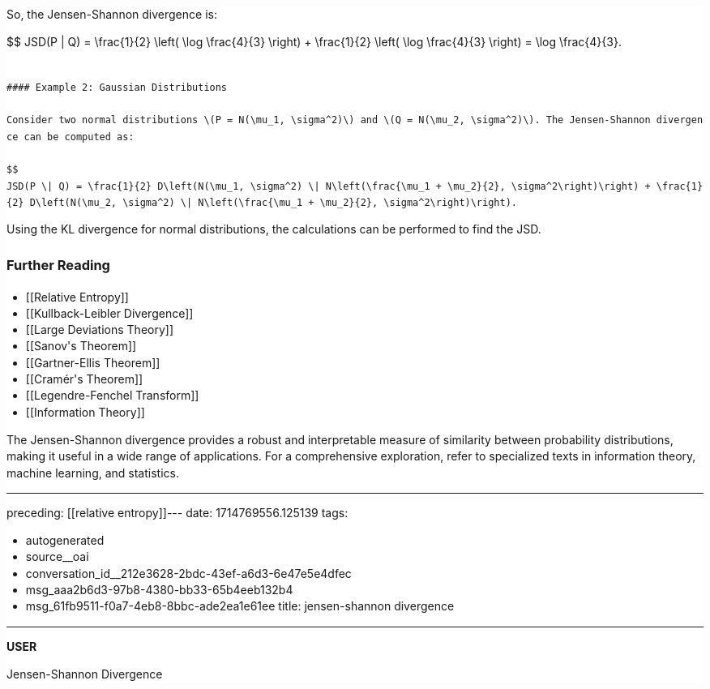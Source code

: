So, the Jensen-Shannon divergence is:

$$
JSD(P \| Q) = \frac{1}{2} \left( \log \frac{4}{3} \right) + \frac{1}{2} \left( \log \frac{4}{3} \right) = \log \frac{4}{3}.
```

#### Example 2: Gaussian Distributions

Consider two normal distributions \(P = N(\mu_1, \sigma^2)\) and \(Q = N(\mu_2, \sigma^2)\). The Jensen-Shannon divergence can be computed as:

$$
JSD(P \| Q) = \frac{1}{2} D\left(N(\mu_1, \sigma^2) \| N\left(\frac{\mu_1 + \mu_2}{2}, \sigma^2\right)\right) + \frac{1}{2} D\left(N(\mu_2, \sigma^2) \| N\left(\frac{\mu_1 + \mu_2}{2}, \sigma^2\right)\right).
```

Using the KL divergence for normal distributions, the calculations can be performed to find the JSD.

### Further Reading

- [[Relative Entropy]]
- [[Kullback-Leibler Divergence]]
- [[Large Deviations Theory]]
- [[Sanov's Theorem]]
- [[Gartner-Ellis Theorem]]
- [[Cramér's Theorem]]
- [[Legendre-Fenchel Transform]]
- [[Information Theory]]

The Jensen-Shannon divergence provides a robust and interpretable measure of similarity between probability distributions, making it useful in a wide range of applications. For a comprehensive exploration, refer to specialized texts in information theory, machine learning, and statistics.


---

preceding: [[relative entropy]]---
date: 1714769556.125139
tags:
- autogenerated
- source__oai
- conversation_id__212e3628-2bdc-43ef-a6d3-6e47e5e4dfec
- msg_aaa2b6d3-97b8-4380-bb33-65b4eeb132b4
- msg_61fb9511-f0a7-4eb8-8bbc-ade2ea1e61ee
title: jensen-shannon divergence
---


**USER**

Jensen-Shannon Divergence

